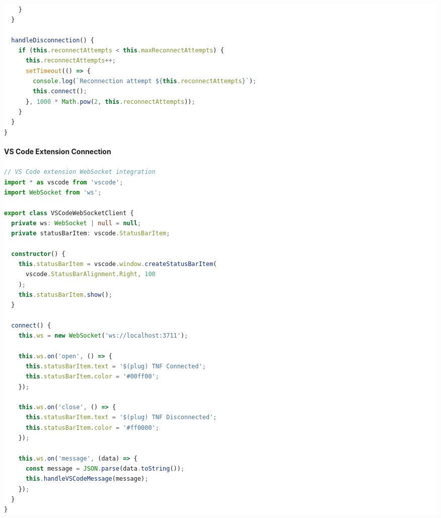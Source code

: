 ```javascript
    }
  }

  handleDisconnection() {
    if (this.reconnectAttempts < this.maxReconnectAttempts) {
      this.reconnectAttempts++;
      setTimeout(() => {
        console.log(`Reconnection attempt ${this.reconnectAttempts}`);
        this.connect();
      }, 1000 * Math.pow(2, this.reconnectAttempts));
    }
  }
}
```

#### VS Code Extension Connection
```typescript
// VS Code extension WebSocket integration
import * as vscode from 'vscode';
import WebSocket from 'ws';

export class VSCodeWebSocketClient {
  private ws: WebSocket | null = null;
  private statusBarItem: vscode.StatusBarItem;

  constructor() {
    this.statusBarItem = vscode.window.createStatusBarItem(
      vscode.StatusBarAlignment.Right, 100
    );
    this.statusBarItem.show();
  }

  connect() {
    this.ws = new WebSocket('ws://localhost:3711');
    
    this.ws.on('open', () => {
      this.statusBarItem.text = '$(plug) TNF Connected';
      this.statusBarItem.color = '#00ff00';
    });

    this.ws.on('close', () => {
      this.statusBarItem.text = '$(plug) TNF Disconnected';
      this.statusBarItem.color = '#ff0000';
    });

    this.ws.on('message', (data) => {
      const message = JSON.parse(data.toString());
      this.handleVSCodeMessage(message);
    });
  }
}
```
